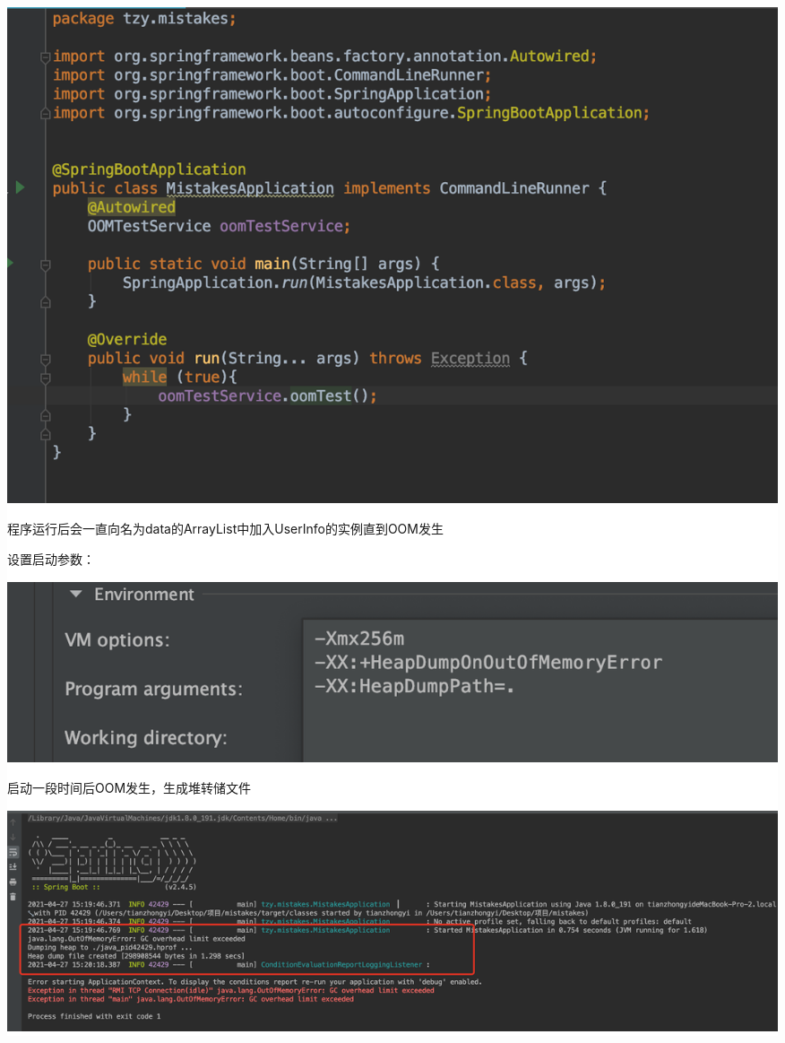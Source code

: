 ![image-20210427152349881](分析定位Java问题.assets/image-20210427152349881.png)

程序运行后会一直向名为data的ArrayList中加入UserInfo的实例直到OOM发生

设置启动参数：

![image-20210427152448092](分析定位Java问题.assets/image-20210427152448092.png)



启动一段时间后OOM发生，生成堆转储文件

![image-20210427152520549](分析定位Java问题.assets/image-20210427152520549.png)
